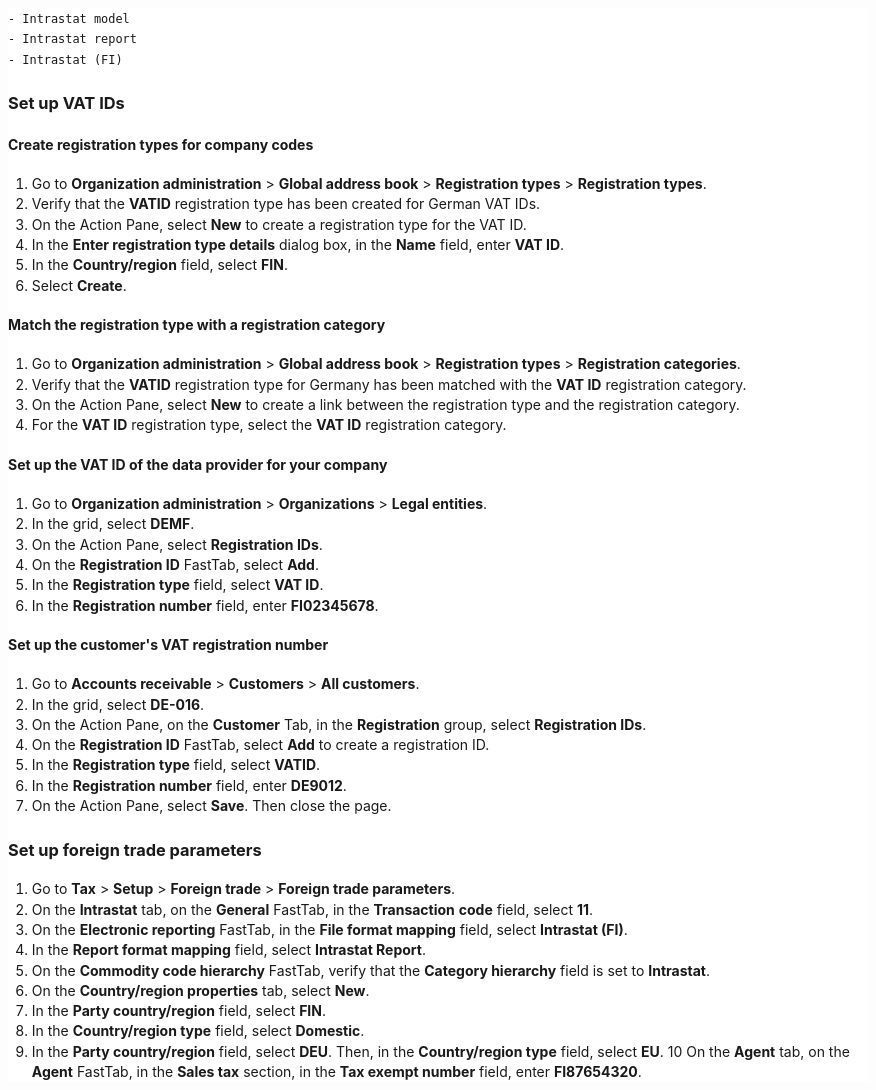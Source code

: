     - Intrastat model
    - Intrastat report
    - Intrastat (FI)

### Set up VAT IDs

#### Create registration types for company codes

1. Go to **Organization administration** > **Global address book** > **Registration types** > **Registration types**.
2. Verify that the **VATID** registration type has been created for German VAT IDs.
3. On the Action Pane, select **New** to create a registration type for the VAT ID.
4. In the **Enter registration type details** dialog box, in the **Name** field, enter **VAT ID**.
5. In the **Country/region** field, select **FIN**.
6. Select **Create**.

#### Match the registration type with a registration category

1. Go to **Organization administration** > **Global address book** > **Registration types** > **Registration categories**.
2. Verify that the **VATID** registration type for Germany has been matched with the **VAT ID** registration category.
3. On the Action Pane, select **New** to create a link between the registration type and the registration category.
4. For the **VAT ID** registration type, select the **VAT ID** registration category.

#### Set up the VAT ID of the data provider for your company

1. Go to **Organization administration** > **Organizations** > **Legal entities**.
2. In the grid, select **DEMF**.
3. On the Action Pane, select **Registration IDs**.
4. On the **Registration ID** FastTab, select **Add**.
5. In the **Registration type** field, select **VAT ID**.
6. In the **Registration number** field, enter **FI02345678**.

#### Set up the customer's VAT registration number

1. Go to **Accounts receivable** > **Customers** > **All customers**.
2. In the grid, select **DE-016**.
3. On the Action Pane, on the **Customer** Tab, in the **Registration** group, select **Registration IDs**.
4. On the **Registration ID** FastTab, select **Add** to create a registration ID.
5. In the **Registration type** field, select **VATID**.
6. In the **Registration number** field, enter **DE9012**.
7. On the Action Pane, select **Save**. Then close the page.

### Set up foreign trade parameters

1. Go to **Tax** > **Setup** > **Foreign trade** > **Foreign trade parameters**.
2. On the **Intrastat** tab, on the **General** FastTab, in the **Transaction** **code** field, select **11**.
3. On the **Electronic reporting** FastTab, in the **File format mapping** field, select **Intrastat (FI)**.
4. In the **Report format mapping** field, select **Intrastat Report**.
5. On the **Commodity code hierarchy** FastTab, verify that the **Category hierarchy** field is set to **Intrastat**.
6. On the **Country/region properties** tab, select **New**.
7. In the **Party country/region** field, select **FIN**.
8. In the **Country/region type** field, select **Domestic**.
9. In the **Party country/region** field, select **DEU**. Then, in the **Country/region type** field, select **EU**.
10 On the **Agent** tab, on the **Agent** FastTab, in the **Sales tax** section, in the **Tax exempt number** field, enter **FI87654320**.
